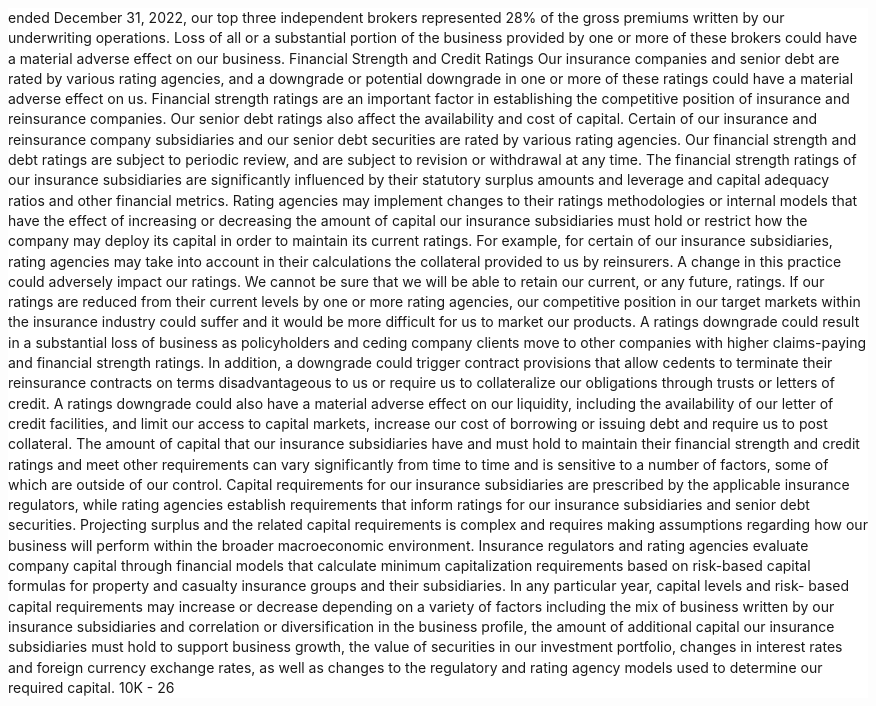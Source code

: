 ended December 31, 2022, our top three independent brokers represented 28% of the gross premiums written by our underwriting operations. Loss
of all or a substantial portion of the business provided by one or more of these brokers could have a material adverse effect on our business.
Financial Strength and Credit Ratings
Our insurance companies and senior debt are rated by various rating agencies, and a downgrade or potential downgrade in one or
more of these ratings could have a material adverse effect on us. Financial strength ratings are an important factor in establishing the
competitive position of insurance and reinsurance companies. Our senior debt ratings also affect the availability and cost of capital. Certain of our
insurance and reinsurance company subsidiaries and our senior debt securities are rated by various rating agencies. Our financial strength and debt
ratings are subject to periodic review, and are subject to revision or withdrawal at any time. The financial strength ratings of our insurance
subsidiaries are significantly influenced by their statutory surplus amounts and leverage and capital adequacy ratios and other financial metrics.
Rating agencies may implement changes to their ratings methodologies or internal models that have the effect of increasing or decreasing the
amount of capital our insurance subsidiaries must hold or restrict how the company may deploy its capital in order to maintain its current ratings. For
example, for certain of our insurance subsidiaries, rating agencies may take into account in their calculations the collateral provided to us by
reinsurers. A change in this practice could adversely impact our ratings. We cannot be sure that we will be able to retain our current, or any future,
ratings. If our ratings are reduced from their current levels by one or more rating agencies, our competitive position in our target markets within the
insurance industry could suffer and it would be more difficult for us to market our products. A ratings downgrade could result in a substantial loss of
business as policyholders and ceding company clients move to other companies with higher claims-paying and financial strength ratings. In addition,
a downgrade could trigger contract provisions that allow cedents to terminate their reinsurance contracts on terms disadvantageous to us or require
us to collateralize our obligations through trusts or letters of credit. A ratings downgrade could also have a material adverse effect on our liquidity,
including the availability of our letter of credit facilities, and limit our access to capital markets, increase our cost of borrowing or issuing debt and
require us to post collateral.
The amount of capital that our insurance subsidiaries have and must hold to maintain their financial strength and credit ratings and
meet other requirements can vary significantly from time to time and is sensitive to a number of factors, some of which are outside
of our control. Capital requirements for our insurance subsidiaries are prescribed by the applicable insurance regulators, while rating agencies
establish requirements that inform ratings for our insurance subsidiaries and senior debt securities. Projecting surplus and the related capital
requirements is complex and requires making assumptions regarding how our business will perform within the broader macroeconomic environment.
Insurance regulators and rating agencies evaluate company capital through financial models that calculate minimum capitalization requirements
based on risk-based capital formulas for property and casualty insurance groups and their subsidiaries. In any particular year, capital levels and risk-
based capital requirements may increase or decrease depending on a variety of factors including the mix of business written by our insurance
subsidiaries and correlation or diversification in the business profile, the amount of additional capital our insurance subsidiaries must hold to support
business growth, the value of securities in our investment portfolio, changes in interest rates and foreign currency exchange rates, as well as
changes to the regulatory and rating agency models used to determine our required capital.
10K - 26

